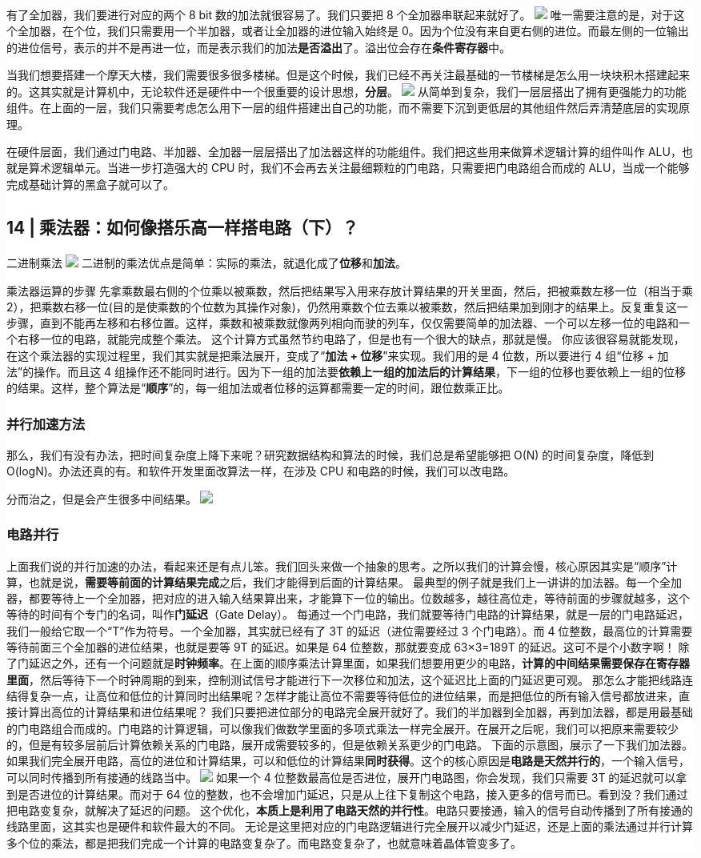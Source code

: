 有了全加器，我们要进行对应的两个 8 bit 数的加法就很容易了。我们只要把 8 个全加器串联起来就好了。
![](https://sxm-upload.oss-cn-beijing.aliyuncs.com/imgs/2f105d44-297e-4251-91ee-ee616c7f56f9.jpg)
唯一需要注意的是，对于这个全加器，在个位，我们只需要用一个半加器，或者让全加器的进位输入始终是 0。因为个位没有来自更右侧的进位。而最左侧的一位输出的进位信号，表示的并不是再进一位，而是表示我们的加法**是否溢出**了。溢出位会存在**条件寄存器**中。

当我们想要搭建一个摩天大楼，我们需要很多很多楼梯。但是这个时候，我们已经不再关注最基础的一节楼梯是怎么用一块块积木搭建起来的。这其实就是计算机中，无论软件还是硬件中一个很重要的设计思想，**分层**。
![](https://sxm-upload.oss-cn-beijing.aliyuncs.com/imgs/845a2fe9-3efc-43f2-a319-230281b0fe9c.jpg)
从简单到复杂，我们一层层搭出了拥有更强能力的功能组件。在上面的一层，我们只需要考虑怎么用下一层的组件搭建出自己的功能，而不需要下沉到更低层的其他组件然后弄清楚底层的实现原理。

在硬件层面，我们通过门电路、半加器、全加器一层层搭出了加法器这样的功能组件。我们把这些用来做算术逻辑计算的组件叫作 ALU，也就是算术逻辑单元。当进一步打造强大的 CPU 时，我们不会再去关注最细颗粒的门电路，只需要把门电路组合而成的 ALU，当成一个能够完成基础计算的黑盒子就可以了。

## 14 | 乘法器：如何像搭乐高一样搭电路（下）？
二进制乘法
![](https://sxm-upload.oss-cn-beijing.aliyuncs.com/imgs/17bcfbf4-f5f4-44d8-8834-f17eecf26b3c.png)
二进制的乘法优点是简单：实际的乘法，就退化成了**位移**和**加法**。

乘法器运算的步骤
先拿乘数最右侧的个位乘以被乘数，然后把结果写入用来存放计算结果的开关里面，然后，把被乘数左移一位（相当于乘2），把乘数右移一位(目的是使乘数的个位数为其操作对象)，仍然用乘数个位去乘以被乘数，然后把结果加到刚才的结果上。反复重复这一步骤，直到不能再左移和右移位置。这样，乘数和被乘数就像两列相向而驶的列车，仅仅需要简单的加法器、一个可以左移一位的电路和一个右移一位的电路，就能完成整个乘法。
这个计算方式虽然节约电路了，但是也有一个很大的缺点，那就是慢。
你应该很容易就能发现，在这个乘法器的实现过程里，我们其实就是把乘法展开，变成了“**加法 + 位移**”来实现。我们用的是 4 位数，所以要进行 4 组“位移 + 加法”的操作。而且这 4 组操作还不能同时进行。因为下一组的加法要**依赖上一组的加法后的计算结果**，下一组的位移也要依赖上一组的位移的结果。这样，整个算法是“**顺序**”的，每一组加法或者位移的运算都需要一定的时间，跟位数乘正比。

### 并行加速方法
那么，我们有没有办法，把时间复杂度上降下来呢？研究数据结构和算法的时候，我们总是希望能够把 O(N) 的时间复杂度，降低到 O(logN)。办法还真的有。和软件开发里面改算法一样，在涉及 CPU 和电路的时候，我们可以改电路。

分而治之，但是会产生很多中间结果。
![](https://sxm-upload.oss-cn-beijing.aliyuncs.com/imgs/5a3e9d4a-0098-4458-b0d5-5734a0cacecd.jpg)

### 电路并行
上面我们说的并行加速的办法，看起来还是有点儿笨。我们回头来做一个抽象的思考。之所以我们的计算会慢，核心原因其实是“顺序”计算，也就是说，**需要等前面的计算结果完成**之后，我们才能得到后面的计算结果。
最典型的例子就是我们上一讲讲的加法器。每一个全加器，都要等待上一个全加器，把对应的进入输入结果算出来，才能算下一位的输出。位数越多，越往高位走，等待前面的步骤就越多，这个等待的时间有个专门的名词，叫作**门延迟**（Gate Delay）。
每通过一个门电路，我们就要等待门电路的计算结果，就是一层的门电路延迟，我们一般给它取一个“T”作为符号。一个全加器，其实就已经有了 3T 的延迟（进位需要经过 3 个门电路）。而 4 位整数，最高位的计算需要等待前面三个全加器的进位结果，也就是要等 9T 的延迟。如果是 64 位整数，那就要变成 63×3=189T 的延迟。这可不是个小数字啊！
除了门延迟之外，还有一个问题就是**时钟频率**。在上面的顺序乘法计算里面，如果我们想要用更少的电路，**计算的中间结果需要保存在寄存器里面**，然后等待下一个时钟周期的到来，控制测试信号才能进行下一次移位和加法，这个延迟比上面的门延迟更可观。
那怎么才能把线路连结得复杂一点，让高位和低位的计算同时出结果呢？怎样才能让高位不需要等待低位的进位结果，而是把低位的所有输入信号都放进来，直接计算出高位的计算结果和进位结果呢？
我们只要把进位部分的电路完全展开就好了。我们的半加器到全加器，再到加法器，都是用最基础的门电路组合而成的。门电路的计算逻辑，可以像我们做数学里面的多项式乘法一样完全展开。在展开之后呢，我们可以把原来需要较少的，但是有较多层前后计算依赖关系的门电路，展开成需要较多的，但是依赖关系更少的门电路。
下面的示意图，展示了一下我们加法器。如果我们完全展开电路，高位的进位和计算结果，可以和低位的计算结果**同时获得**。这个的核心原因是**电路是天然并行的**，一个输入信号，可以同时传播到所有接通的线路当中。
![](https://sxm-upload.oss-cn-beijing.aliyuncs.com/imgs/2dc4e892-6d9d-431b-a4f9-4aadd4c9b478.jpg)
如果一个 4 位整数最高位是否进位，展开门电路图，你会发现，我们只需要 3T 的延迟就可以拿到是否进位的计算结果。而对于 64 位的整数，也不会增加门延迟，只是从上往下复制这个电路，接入更多的信号而已。看到没？我们通过把电路变复杂，就解决了延迟的问题。
这个优化，**本质上是利用了电路天然的并行性**。电路只要接通，输入的信号自动传播到了所有接通的线路里面，这其实也是硬件和软件最大的不同。
无论是这里把对应的门电路逻辑进行完全展开以减少门延迟，还是上面的乘法通过并行计算多个位的乘法，都是把我们完成一个计算的电路变复杂了。而电路变复杂了，也就意味着晶体管变多了。
